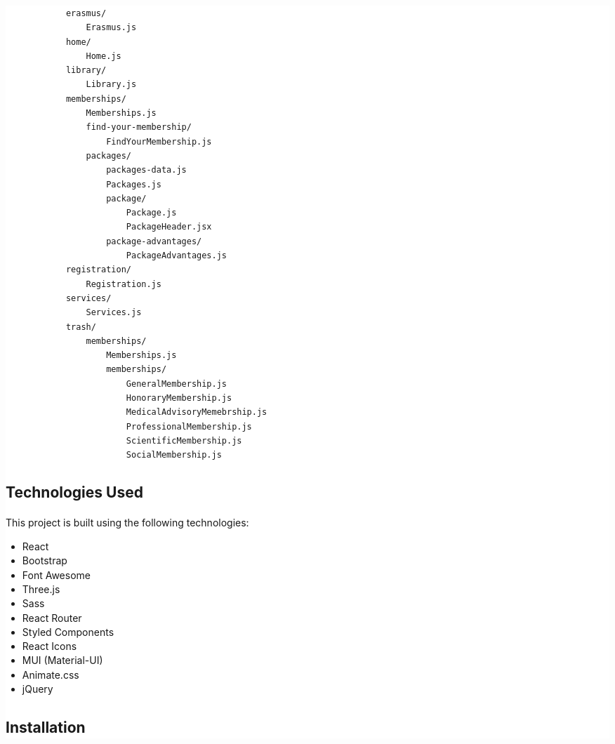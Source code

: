 ```plaintext
            erasmus/
                Erasmus.js
            home/
                Home.js
            library/
                Library.js
            memberships/
                Memberships.js
                find-your-membership/
                    FindYourMembership.js
                packages/
                    packages-data.js
                    Packages.js
                    package/
                        Package.js
                        PackageHeader.jsx
                    package-advantages/
                        PackageAdvantages.js
            registration/
                Registration.js
            services/
                Services.js
            trash/
                memberships/
                    Memberships.js
                    memberships/
                        GeneralMembership.js
                        HonoraryMembership.js
                        MedicalAdvisoryMemebrship.js
                        ProfessionalMembership.js
                        ScientificMembership.js
                        SocialMembership.js
```

## Technologies Used

This project is built using the following technologies:

- React
- Bootstrap
- Font Awesome
- Three.js
- Sass
- React Router
- Styled Components
- React Icons
- MUI (Material-UI)
- Animate.css
- jQuery

## Installation
